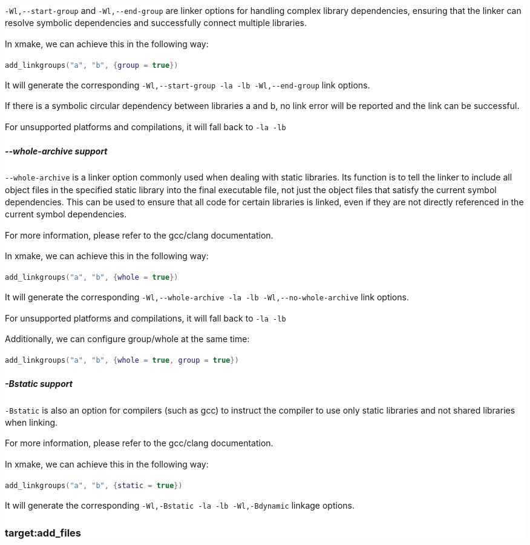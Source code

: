 `-Wl,--start-group` and `-Wl,--end-group` are linker options for handling complex library dependencies, ensuring that the linker can resolve symbolic dependencies and successfully connect multiple libraries.

In xmake, we can achieve this in the following way:

```lua
add_linkgroups("a", "b", {group = true})
```

It will generate the corresponding `-Wl,--start-group -la -lb -Wl,--end-group` link options.

If there is a symbolic circular dependency between libraries a and b, no link error will be reported and the link can be successful.

For unsupported platforms and compilations, it will fall back to `-la -lb`

##### --whole-archive support

`--whole-archive` is a linker option commonly used when dealing with static libraries.
Its function is to tell the linker to include all object files in the specified static library into the final executable file, not just the object files that satisfy the current symbol dependencies.
This can be used to ensure that all code for certain libraries is linked, even if they are not directly referenced in the current symbol dependencies.

For more information, please refer to the gcc/clang documentation.

In xmake, we can achieve this in the following way:

```lua
add_linkgroups("a", "b", {whole = true})
```

It will generate the corresponding `-Wl,--whole-archive -la -lb -Wl,--no-whole-archive` link options.

For unsupported platforms and compilations, it will fall back to `-la -lb`

Additionally, we can configure group/whole at the same time:

```lua
add_linkgroups("a", "b", {whole = true, group = true})
```

##### -Bstatic support

`-Bstatic` is also an option for compilers (such as gcc) to instruct the compiler to use only static libraries and not shared libraries when linking.

For more information, please refer to the gcc/clang documentation.

In xmake, we can achieve this in the following way:

```lua
add_linkgroups("a", "b", {static = true})
```

It will generate the corresponding `-Wl,-Bstatic -la -lb -Wl,-Bdynamic` linkage options.

### target:add_files
